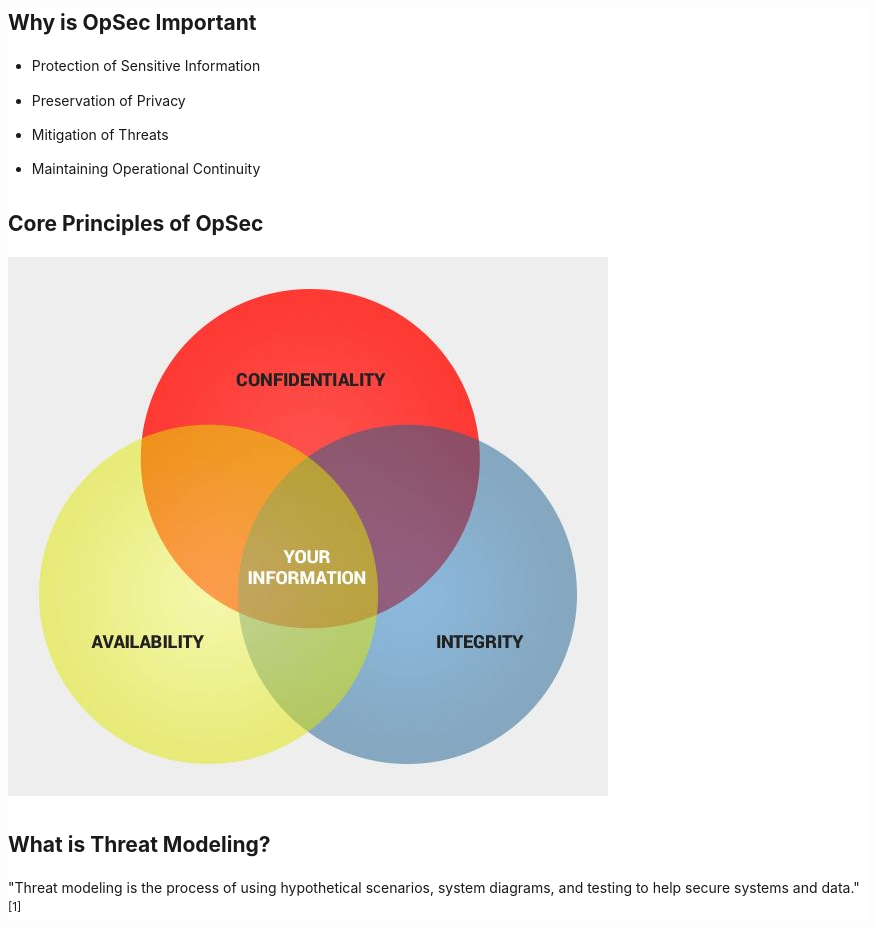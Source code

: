 

## Why is OpSec Important

- Protection of Sensitive Information

- Preservation of Privacy

- Mitigation of Threats

- Maintaining Operational Continuity




## Core Principles of OpSec








![center width:500px](static/opsec/CIA.jpg)


## What is Threat Modeling?

"Threat modeling is the process of using hypothetical scenarios, system diagrams, and testing to help secure systems and data." <sup>[1]</sup>
